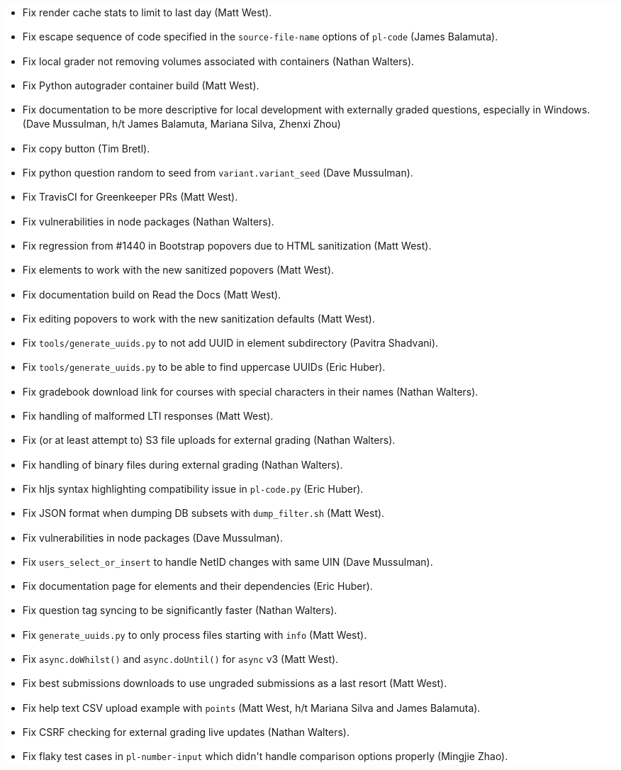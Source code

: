   - Fix render cache stats to limit to last day (Matt West).

  - Fix escape sequence of code specified in the `source-file-name` options of `pl-code` (James Balamuta).

  - Fix local grader not removing volumes associated with containers (Nathan Walters).

  - Fix Python autograder container build (Matt West).

  - Fix documentation to be more descriptive for local development with externally graded questions, especially in Windows. (Dave Mussulman, h/t James Balamuta, Mariana Silva, Zhenxi Zhou)

  - Fix copy button (Tim Bretl).

  - Fix python question random to seed from `variant.variant_seed` (Dave Mussulman).

  - Fix TravisCI for Greenkeeper PRs (Matt West).

  - Fix vulnerabilities in node packages (Nathan Walters).

  - Fix regression from #1440 in Bootstrap popovers due to HTML sanitization (Matt West).

  - Fix elements to work with the new sanitized popovers (Matt West).

  - Fix documentation build on Read the Docs (Matt West).

  - Fix editing popovers to work with the new sanitization defaults (Matt West).

  - Fix `tools/generate_uuids.py` to not add UUID in element subdirectory (Pavitra Shadvani).

  - Fix `tools/generate_uuids.py` to be able to find uppercase UUIDs (Eric Huber).

  - Fix gradebook download link for courses with special characters in their names (Nathan Walters).

  - Fix handling of malformed LTI responses (Matt West).

  - Fix (or at least attempt to) S3 file uploads for external grading (Nathan Walters).

  - Fix handling of binary files during external grading (Nathan Walters).

  - Fix hljs syntax highlighting compatibility issue in `pl-code.py` (Eric Huber).

  - Fix JSON format when dumping DB subsets with `dump_filter.sh` (Matt West).

  - Fix vulnerabilities in node packages (Dave Mussulman).

  - Fix `users_select_or_insert` to handle NetID changes with same UIN (Dave Mussulman).

  - Fix documentation page for elements and their dependencies (Eric Huber).

  - Fix question tag syncing to be significantly faster (Nathan Walters).

  - Fix `generate_uuids.py` to only process files starting with `info` (Matt West).

  - Fix `async.doWhilst()` and `async.doUntil()` for `async` v3 (Matt West).

  - Fix best submissions downloads to use ungraded submissions as a last resort (Matt West).

  - Fix help text CSV upload example with `points` (Matt West, h/t Mariana Silva and James Balamuta).

  - Fix CSRF checking for external grading live updates (Nathan Walters).

  - Fix flaky test cases in `pl-number-input` which didn't handle comparison options properly (Mingjie Zhao).
